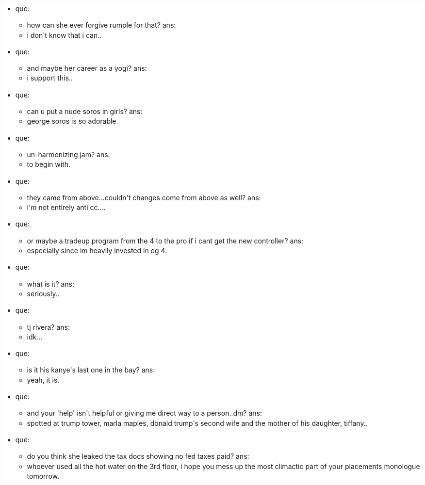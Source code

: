 - que:
  - how can she ever forgive rumple for that?
  ans:
  - i don't know that i can..

- que:
  - and maybe her career as a yogi?
  ans:
  - i support this..

- que:
  - can u put a nude soros in girls?
  ans:
  - george soros is so adorable.

- que:
  - un-harmonizing jam?
  ans:
  - to begin with.

- que:
  - they came from above...couldn't changes come from above as well?
  ans:
  - i'm not entirely anti cc....

- que:
  - or maybe a tradeup program from the 4 to the pro if i cant get the new controller?
  ans:
  - especially since im heavily invested in og 4.

- que:
  - what is it?
  ans:
  - seriously..

- que:
  - tj rivera?
  ans:
  - idk...

- que:
  - is it his kanye's last one in the bay?
  ans:
  - yeah, it is.

- que:
  - and your 'help' isn't helpful or giving me direct way to a person..dm?
  ans:
  - spotted at trump tower, marla maples, donald trump's second wife and the mother of his daughter, tiffany..

- que:
  - do you think she leaked the tax docs showing no fed taxes paid?
  ans:
  - whoever used all the hot water on the 3rd floor, i hope you mess up the most climactic part of your placements monologue tomorrow.
